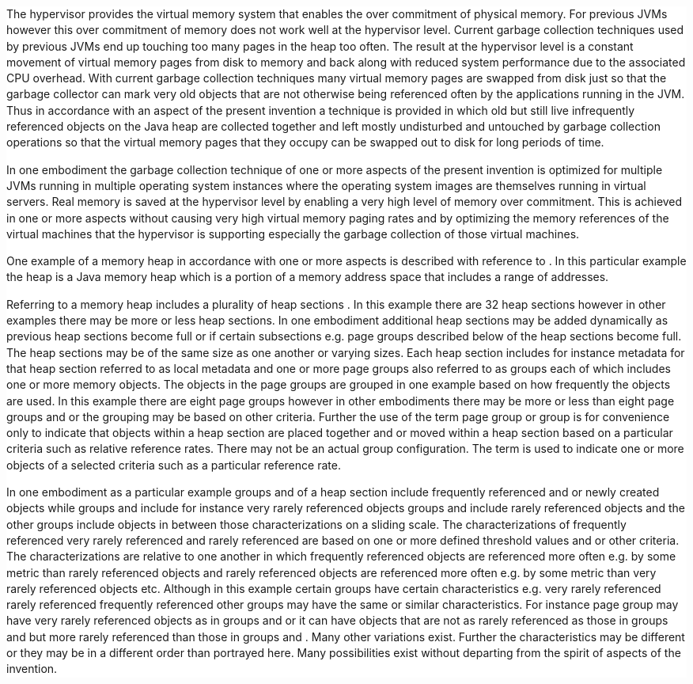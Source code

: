 The hypervisor provides the virtual memory system that enables the over commitment of physical memory. For previous JVMs however this over commitment of memory does not work well at the hypervisor level. Current garbage collection techniques used by previous JVMs end up touching too many pages in the heap too often. The result at the hypervisor level is a constant movement of virtual memory pages from disk to memory and back along with reduced system performance due to the associated CPU overhead. With current garbage collection techniques many virtual memory pages are swapped from disk just so that the garbage collector can mark very old objects that are not otherwise being referenced often by the applications running in the JVM. Thus in accordance with an aspect of the present invention a technique is provided in which old but still live infrequently referenced objects on the Java heap are collected together and left mostly undisturbed and untouched by garbage collection operations so that the virtual memory pages that they occupy can be swapped out to disk for long periods of time.

In one embodiment the garbage collection technique of one or more aspects of the present invention is optimized for multiple JVMs running in multiple operating system instances where the operating system images are themselves running in virtual servers. Real memory is saved at the hypervisor level by enabling a very high level of memory over commitment. This is achieved in one or more aspects without causing very high virtual memory paging rates and by optimizing the memory references of the virtual machines that the hypervisor is supporting especially the garbage collection of those virtual machines.

One example of a memory heap in accordance with one or more aspects is described with reference to . In this particular example the heap is a Java memory heap which is a portion of a memory address space that includes a range of addresses.

Referring to a memory heap includes a plurality of heap sections . In this example there are 32 heap sections however in other examples there may be more or less heap sections. In one embodiment additional heap sections may be added dynamically as previous heap sections become full or if certain subsections e.g. page groups described below of the heap sections become full. The heap sections may be of the same size as one another or varying sizes. Each heap section includes for instance metadata for that heap section referred to as local metadata and one or more page groups also referred to as groups each of which includes one or more memory objects. The objects in the page groups are grouped in one example based on how frequently the objects are used. In this example there are eight page groups however in other embodiments there may be more or less than eight page groups and or the grouping may be based on other criteria. Further the use of the term page group or group is for convenience only to indicate that objects within a heap section are placed together and or moved within a heap section based on a particular criteria such as relative reference rates. There may not be an actual group configuration. The term is used to indicate one or more objects of a selected criteria such as a particular reference rate.

In one embodiment as a particular example groups and of a heap section include frequently referenced and or newly created objects while groups and include for instance very rarely referenced objects groups and include rarely referenced objects and the other groups include objects in between those characterizations on a sliding scale. The characterizations of frequently referenced very rarely referenced and rarely referenced are based on one or more defined threshold values and or other criteria. The characterizations are relative to one another in which frequently referenced objects are referenced more often e.g. by some metric than rarely referenced objects and rarely referenced objects are referenced more often e.g. by some metric than very rarely referenced objects etc. Although in this example certain groups have certain characteristics e.g. very rarely referenced rarely referenced frequently referenced other groups may have the same or similar characteristics. For instance page group may have very rarely referenced objects as in groups and or it can have objects that are not as rarely referenced as those in groups and but more rarely referenced than those in groups and . Many other variations exist. Further the characteristics may be different or they may be in a different order than portrayed here. Many possibilities exist without departing from the spirit of aspects of the invention.
